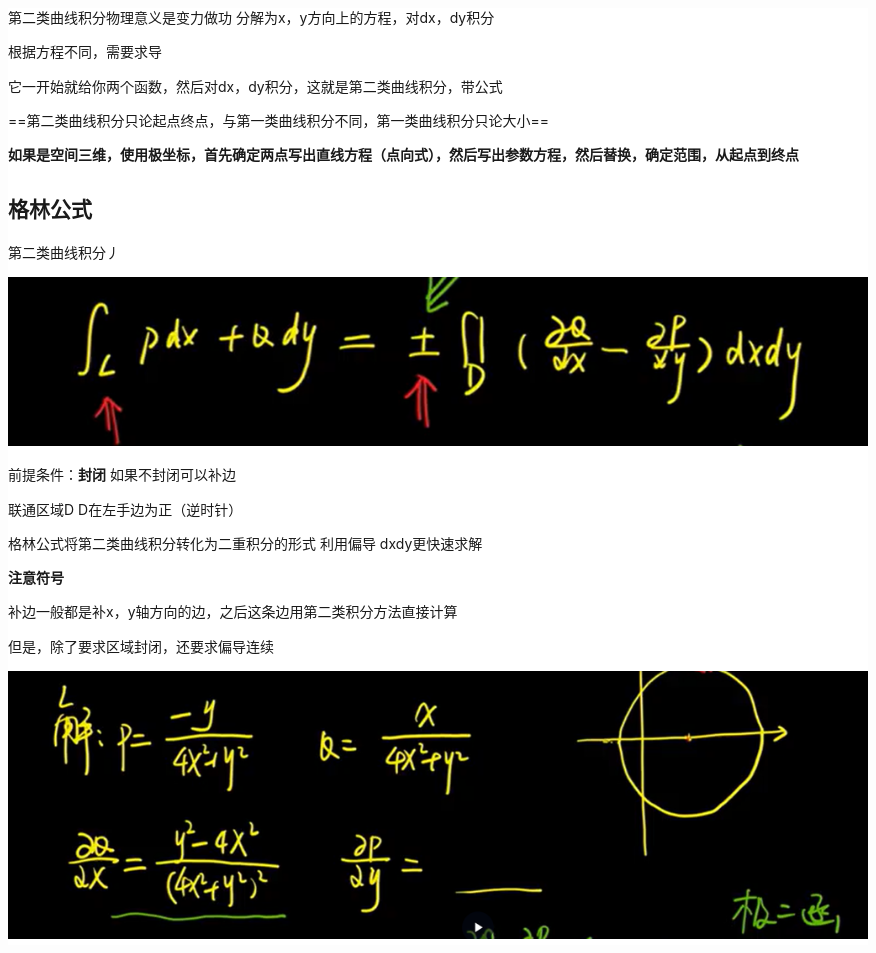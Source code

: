第二类曲线积分物理意义是变力做功 分解为x，y方向上的方程，对dx，dy积分

根据方程不同，需要求导

它一开始就给你两个函数，然后对dx，dy积分，这就是第二类曲线积分，带公式

==第二类曲线积分只论起点终点，与第一类曲线积分不同，第一类曲线积分只论大小==



**如果是空间三维，使用极坐标，首先确定两点写出直线方程（点向式），然后写出参数方程，然后替换，确定范围，从起点到终点**



## 格林公式

第二类曲线积分丿

![image-20230619150113727](https://raw.githubusercontent.com/123prprpr321/PictureR/main/Img/2023-06-19-3c149c-image-20230619150113727.png)

前提条件：**封闭**   如果不封闭可以补边

联通区域D D在左手边为正（逆时针）

格林公式将第二类曲线积分转化为二重积分的形式  利用偏导  dxdy更快速求解 

**注意符号**



补边一般都是补x，y轴方向的边，之后这条边用第二类积分方法直接计算



但是，除了要求区域封闭，还要求偏导连续

![image-20230619152146359](https://raw.githubusercontent.com/123prprpr321/PictureR/main/Img/2023-06-19-61bc35-image-20230619152146359.png)

